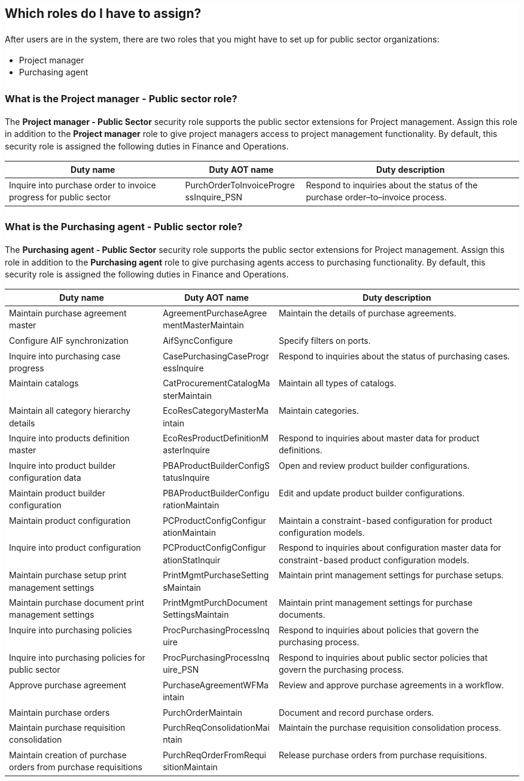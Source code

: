 ## Which roles do I have to assign?
After users are in the system, there are two roles that you might have to set up for public sector organizations:

-   Project manager
-   Purchasing agent

### What is the Project manager - Public sector role?

The **Project manager - Public Sector** security role supports the public sector extensions for Project management. Assign this role in addition to the **Project manager** role to give project managers access to project management functionality. By default, this security role is assigned the following duties in Finance and Operations.

| Duty name                                                         | Duty AOT name                           | Duty description                                                                |
|-------------------------------------------------------------------|-----------------------------------------|---------------------------------------------------------------------------------|
| Inquire into purchase order to invoice progress for public sector | PurchOrderToInvoiceProgressInquire\_PSN | Respond to inquiries about the status of the purchase order–to–invoice process. |

### What is the Purchasing agent - Public sector role?

The **Purchasing agent - Public Sector** security role supports the public sector extensions for Project management. Assign this role in addition to the **Purchasing agent** role to give purchasing agents access to purchasing functionality. By default, this security role is assigned the following duties in Finance and Operations.

| Duty name                                                       | Duty AOT name                            | Duty description                                                                                        |
|-----------------------------------------------------------------|------------------------------------------|---------------------------------------------------------------------------------------------------------|
| Maintain purchase agreement master                              | AgreementPurchaseAgreementMasterMaintain | Maintain the details of purchase agreements.                                                            |
| Configure AIF synchronization                                   | AifSyncConfigure                         | Specify filters on ports.                                                                               |
| Inquire into purchasing case progress                           | CasePurchasingCaseProgressInquire        | Respond to inquiries about the status of purchasing cases.                                              |
| Maintain catalogs                                               | CatProcurementCatalogMasterMaintain      | Maintain all types of catalogs.                                                                         |
| Maintain all category hierarchy details                         | EcoResCategoryMasterMaintain             | Maintain categories.                                                                                    |
| Inquire into products definition master                         | EcoResProductDefinitionMasterInquire     | Respond to inquiries about master data for product definitions.                                         |
| Inquire into product builder configuration data                 | PBAProductBuilderConfigStatusInquire     | Open and review product builder configurations.                                                         |
| Maintain product builder configuration                          | PBAProductBuilderConfigurationMaintain   | Edit and update product builder configurations.                                                         |
| Maintain product configuration                                  | PCProductConfigConfigurationMaintain     | Maintain a constraint-based configuration for product configuration models.                             |
| Inquire into product configuration                              | PCProductConfigConfigurationStatInquir   | Respond to inquiries about configuration master data for constraint-based product configuration models. |
| Maintain purchase setup print management settings               | PrintMgmtPurchaseSettingsMaintain        | Maintain print management settings for purchase setups.                                                 |
| Maintain purchase document print management settings            | PrintMgmtPurchDocumentSettingsMaintain   | Maintain print management settings for purchase documents.                                              |
| Inquire into purchasing policies                                | ProcPurchasingProcessInquire             | Respond to inquiries about policies that govern the purchasing process.                                 |
| Inquire into purchasing policies for public sector              | ProcPurchasingProcessInquire\_PSN        | Respond to inquiries about public sector policies that govern the purchasing process.                   |
| Approve purchase agreement                                      | PurchaseAgreementWFMaintain              | Review and approve purchase agreements in a workflow.                                                   |
| Maintain purchase orders                                        | PurchOrderMaintain                       | Document and record purchase orders.                                                                    |
| Maintain purchase requisition consolidation                     | PurchReqConsolidationMaintain            | Maintain the purchase requisition consolidation process.                                                |
| Maintain creation of purchase orders from purchase requisitions | PurchReqOrderFromRequisitionMaintain     | Release purchase orders from purchase requisitions.                                                     |